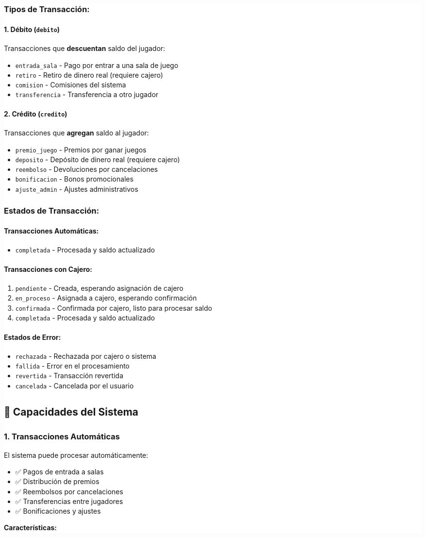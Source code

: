 ### **Tipos de Transacción:**

#### **1. Débito (`debito`)**

Transacciones que **descuentan** saldo del jugador:

- `entrada_sala` - Pago por entrar a una sala de juego
- `retiro` - Retiro de dinero real (requiere cajero)
- `comision` - Comisiones del sistema
- `transferencia` - Transferencia a otro jugador

#### **2. Crédito (`credito`)**

Transacciones que **agregan** saldo al jugador:

- `premio_juego` - Premios por ganar juegos
- `deposito` - Depósito de dinero real (requiere cajero)
- `reembolso` - Devoluciones por cancelaciones
- `bonificacion` - Bonos promocionales
- `ajuste_admin` - Ajustes administrativos

### **Estados de Transacción:**

#### **Transacciones Automáticas:**

- `completada` - Procesada y saldo actualizado

#### **Transacciones con Cajero:**

1. `pendiente` - Creada, esperando asignación de cajero
2. `en_proceso` - Asignada a cajero, esperando confirmación
3. `confirmada` - Confirmada por cajero, listo para procesar saldo
4. `completada` - Procesada y saldo actualizado

#### **Estados de Error:**

- `rechazada` - Rechazada por cajero o sistema
- `fallida` - Error en el procesamiento
- `revertida` - Transacción revertida
- `cancelada` - Cancelada por el usuario

## 🔧 Capacidades del Sistema

### **1. Transacciones Automáticas**

El sistema puede procesar automáticamente:

- ✅ Pagos de entrada a salas
- ✅ Distribución de premios
- ✅ Reembolsos por cancelaciones
- ✅ Transferencias entre jugadores
- ✅ Bonificaciones y ajustes

**Características:**
